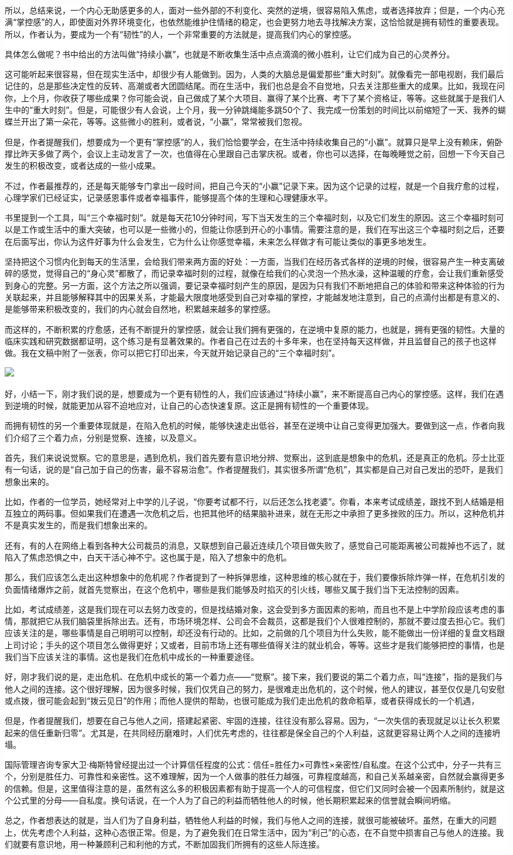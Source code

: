 所以，总结来说，一个内心无助感更多的人，面对一些外部的不利变化、突然的逆境，很容易陷入焦虑，或者选择放弃；但是，一个内心充满“掌控感”的人，即使面对外界环境变化，也依然能维护住情绪的稳定，也会更努力地去寻找解决方案，这恰恰就是拥有韧性的重要表现。所以，作者认为，要成为一个有“韧性”的人，一个非常重要的方法就是，提高我们内心的掌控感。

具体怎么做呢？书中给出的方法叫做“持续小赢”，也就是不断收集生活中点点滴滴的微小胜利，让它们成为自己的心灵养分。

这可能听起来很容易，但在现实生活中，却很少有人能做到。因为，人类的大脑总是偏爱那些“重大时刻”。就像看完一部电视剧，我们最后记住的，总是那些决定性的反转、高潮或者大团圆结尾。而在生活中，我们也总是会不自觉地，只去关注那些重大的成果。比如，我现在问你，上个月，你收获了哪些成果？你可能会说，自己做成了某个大项目、赢得了某个比赛、考下了某个资格证，等等。这些就属于是我们人生中的“重大时刻”。但是，可能很少有人会说，上个月，我一分钟跳绳能多跳50个了、我完成一份策划的时间比以前缩短了一天、我养的蝴蝶兰开出了第一朵花，等等。这些微小的胜利，或者说，“小赢”，常常被我们忽视。

但是，作者提醒我们，想要成为一个更有“掌控感”的人，我们恰恰要学会，在生活中持续收集自己的“小赢”。就算只是早上没有赖床，俯卧撑比昨天多做了两个，会议上主动发言了一次，也值得在心里跟自己击掌庆祝。或者，你也可以选择，在每晚睡觉之前，回想一下今天自己发生的积极改变，或者达成的一些小成果。

不过，作者最推荐的，还是每天能够专门拿出一段时间，把自己今天的“小赢”记录下来。因为这个记录的过程，就是一个自我疗愈的过程，心理学家们已经证实，记录感恩事件或者幸福事件，能够提高个体的生理和心理健康水平。

书里提到一个工具，叫“三个幸福时刻”。就是每天花10分钟时间，写下当天发生的三个幸福时刻，以及它们发生的原因。这三个幸福时刻可以是工作或生活中的重大突破，也可以是一些微小的，但能让你感到开心的小事情。需要注意的是，我们在写出这三个幸福时刻之后，还要在后面写出，你认为这件好事为什么会发生，它为什么让你感觉幸福，未来怎么样做才有可能让类似的事更多地发生。

坚持把这个习惯内化到每天的生活里，会给我们带来两方面的好处：一方面，当我们在经历各式各样的逆境的时候，很容易产生一种支离破碎的感觉，觉得自己的“身心灵”都散了，而记录幸福时刻的过程，就像在给我们的心灵泡一个热水澡，这种温暖的疗愈，会让我们重新感受到身心的完整。另一方面，这个方法之所以强调，要记录幸福时刻产生的原因，是因为只有我们不断地把自己的体验和带来这种体验的行为关联起来，并且能够解释其中的因果关系，才能最大限度地感受到自己对幸福的掌控，才能越发地注意到，自己的点滴付出都是有意义的、是能够带来积极改变的，我们的内心就会自然地，积累越来越多的掌控感。

而这样的，不断积累的疗愈感，还有不断提升的掌控感，就会让我们拥有更强的，在逆境中复原的能力，也就是，拥有更强的韧性。大量的临床实践和研究数据都证明，这个练习是有显著效果的。作者自己在过去的十多年来，也在坚持每天这样做，并且监督自己的孩子也这样做。我在文稿中附了一张表，你可以把它打印出来，今天就开始记录自己的“三个幸福时刻”。

<img  src="https://piccdn.umiwi.com/uploader/image/ddarticle/2022111114/1791159473063142388/111114.png" width="862"/>



好，小结一下，刚才我们说的是，想要成为一个更有韧性的人，我们应该通过“持续小赢”，来不断提高自己内心的掌控感。这样，我们在遇到逆境的时候，就能更加从容不迫地应对，让自己的心态快速复原。这正是拥有韧性的一个重要体现。

而拥有韧性的另一个重要体现就是，在陷入危机的时候，能够快速走出低谷，甚至在逆境中让自己变得更加强大。要做到这一点，作者向我们介绍了三个着力点，分别是觉察、连接，以及意义。

首先，我们来说说觉察。它的意思是，遇到危机，我们首先要有意识地分辨、觉察出，这到底是想象中的危机，还是真正的危机。莎士比亚有一句话，说的是“自己加于自己的伤害，最不容易治愈”。作者提醒我们，其实很多所谓“危机”，其实都是自己对自己发出的恐吓，是我们想象出来的。

比如，作者的一位学员，她经常对上中学的儿子说，“你要考试都不行，以后还怎么找老婆”。你看，本来考试成绩差，跟找不到人结婚是相互独立的两码事。但如果我们在遭遇一次危机之后，也把其他坏的结果脑补进来，就在无形之中承担了更多挫败的压力。所以，这种危机并不是真实发生的，而是我们想象出来的。

还有，有的人在网络上看到各种大公司裁员的消息，又联想到自己最近连续几个项目做失败了，感觉自己可能距离被公司裁掉也不远了，就陷入了焦虑恐惧之中，白天干活心神不宁。这也属于是，陷入了想象中的危机。

那么，我们应该怎么走出这种想象中的危机呢？作者提到了一种拆弹思维，这种思维的核心就在于，我们要像拆除炸弹一样，在危机引发的负面情绪爆炸之前，就首先觉察出，在这个危机中，哪些是我们能够及时掐灭的引火线，哪些又属于我们当下无法控制的因素。

比如，考试成绩差，这是我们现在可以去努力改变的，但是找结婚对象，这会受到多方面因素的影响，而且也不是上中学阶段应该考虑的事情，那就把它从我们脑袋里拆除出去。还有，市场环境怎样、公司会不会裁员，这都是我们个人很难控制的，那就不要过度去担心它。我们应该关注的是，哪些事情是自己明明可以控制，却还没有行动的。比如，之前做的几个项目为什么失败，能不能做出一份详细的复盘文档跟上司讨论；手头的这个项目怎么做得更好；又或者，目前市场上还有哪些值得关注的就业机会，等等。这些才是我们能够把控的事情，也是我们当下应该关注的事情。这也是我们在危机中成长的一种重要途径。

好，刚才我们说的是，走出危机、在危机中成长的第一个着力点——“觉察”。接下来，我们要说的第二个着力点，叫“连接”，指的是我们与他人之间的连接。这个很好理解，因为很多时候，我们仅凭自己的努力，是很难走出危机的，这个时候，他人的建议，甚至仅仅是几句安慰或点拨，很可能会起到“拨云见日”的作用；而他人提供的帮助，也很可能成为我们走出危机的救命稻草，或者获得成长的一个机遇，

但是，作者提醒我们，想要在自己与他人之间，搭建起紧密、牢固的连接，往往没有那么容易。因为，“一次失信的表现就足以让长久积累起来的信任重新归零”。尤其是，在共同经历磨难时，人们优先考虑的，往往都是保全自己的个人利益，这就更容易让两个人之间的连接坍塌。

国际管理咨询专家大卫·梅斯特曾经提出过一个计算信任程度的公式：信任=胜任力×可靠性×亲密性/自私度。在这个公式中，分子一共有三个，分别是胜任力、可靠性和亲密性。这不难理解，因为一个人做事的胜任力越强，可靠程度越高，和自己关系越亲密，自然就会赢得更多的信赖。但是，这里值得注意的是，虽然有这么多的积极因素都有助于提高一个人的可信程度，但它们又同时会被一个因素所制约，就是这个公式里的分母——自私度。换句话说，在一个人为了自己的利益而牺牲他人的时候，他长期积累起来的信誉就会瞬间坍缩。

总之，作者想表达的就是，当人们为了自身利益，牺牲他人利益的时候，我们与他人之间的连接，就很可能被破坏。虽然，在重大的问题上，优先考虑个人利益，这种心态很正常。但是，为了避免我们在日常生活中，因为“利己”的心态，在不自觉中损害自己与他人的连接。我们就要有意识地，用一种兼顾利己和利他的方式，不断加固我们所拥有的这些人际连接。
